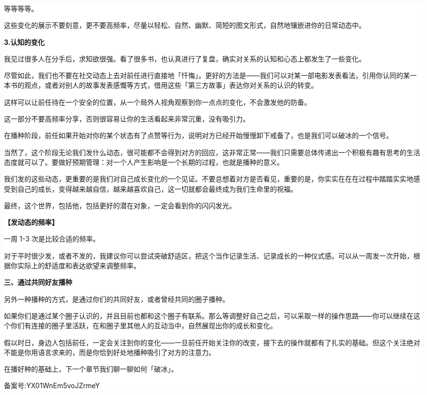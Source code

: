 
等等等等。


这些变化的展示不要刻意，更不要高频率，尽量以轻松、自然、幽默、简短的图文形式，自然地镶嵌进你的日常动态中。


**3.认知的变化**


我见过很多人在分手后，求知欲很强。看了很多书，也认真进行了复盘，确实对关系的认知和心态上都发生了一些变化。


尽管如此，我们也不要在社交动态上去对前任进行直接地「忏悔」。更好的方法是——我们可以对某一部电影发表看法，引用你认同的某一本书的观点，或者对别人的故事发表感慨等方式，借用这些「第三方故事」表达你对关系的认识的转变。


这样可以让前任待在一个安全的位置，从一个局外人视角观察到你一点点的变化，不会激发他的防备。


这一部分不要高频率分享，否则很容易让你的生活看起来非常沉重，没有吸引力。


在播种阶段，前任如果开始对你的某个状态有了点赞等行为，说明对方已经开始慢慢卸下戒备了，也是我们可以破冰的一个信号。


当然了，这个阶段无论我们发什么动态，很可能都不会得到对方的回应，这非常正常——我们只需要总体传递出一个积极有趣有思考的生活态度就可以了。要做好预期管理：对一个人产生影响是一个长期的过程，也就是播种的意义。


我们发的这些动态，更重要的是我们对自己成长变化的一个见证。不要总想着对方是否看见，重要的是，你实实在在在过程中踏踏实实地感受到自己的成长，变得越来越自信，越来越喜欢自己，这一切就都会最终成为我们生命里的祝福。


最终，这个世界，包括他，包括更好的潜在对象，一定会看到你的闪闪发光。


**【发动态的频率】**


一周 1-3 次是比较合适的频率。


对于平时很少发，或者不发的，我建议你可以尝试突破舒适区，把这个当作记录生活、记录成长的一种仪式感。可以从一周发一次开始，根据你实际上的舒适度和表达欲望来调整频率。


**三、通过共同好友播种**


另外一种播种的方式，是通过你们的共同好友，或者曾经共同的圈子播种。


如果你们是通过某个圈子认识的，并且目前也都和这个圈子有联系。那么等调整好自己之后，可以采取一样的操作思路——你可以继续在这个你们有连接的圈子里活跃，在和圈子里其他人的互动当中，自然展现出你的成长和变化。


假以时日，身边人包括前任，一定会关注到你的变化——一旦前任开始关注你的改变，接下去的操作就都有了扎实的基础。但这个关注绝对不能是你用语言求来的，而是你恰到好处地播种吸引了对方的注意力。


在播好种的基础上，下一个章节我们聊一聊如何「破冰」。


备案号:YX01WnEm5voJZrmeY

